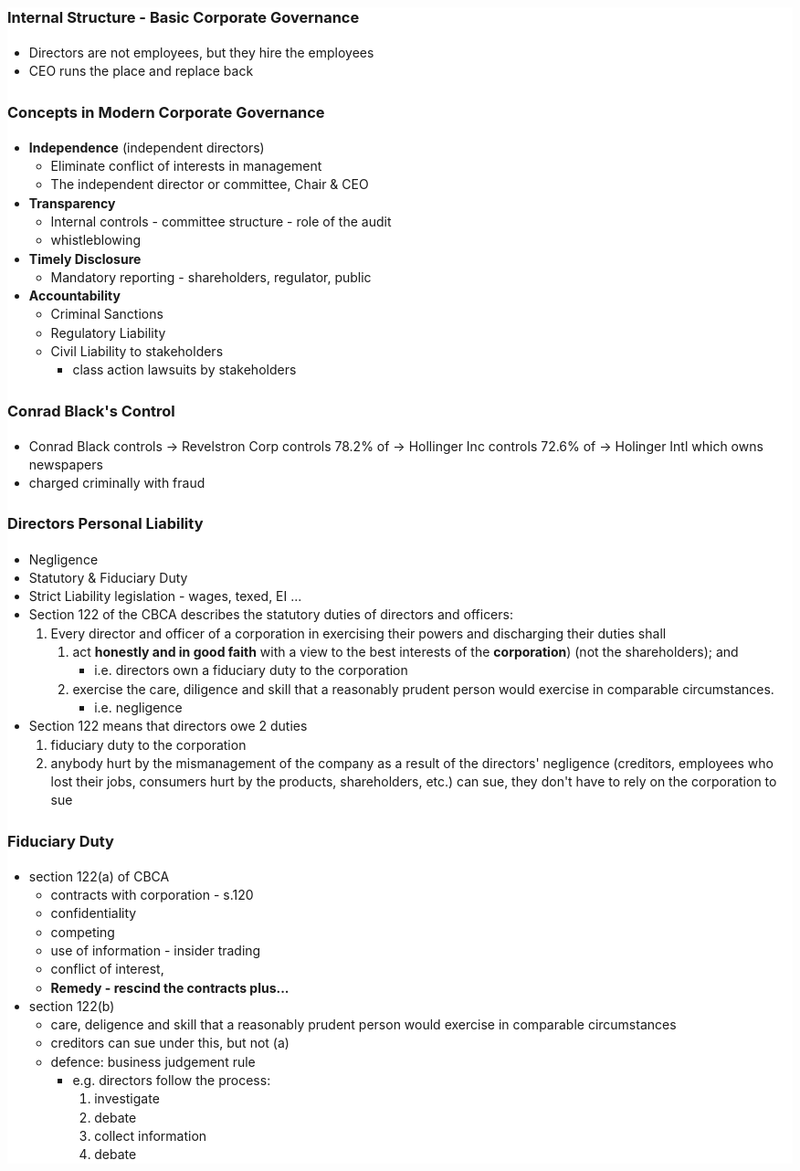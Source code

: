 ### Internal Structure - Basic Corporate Governance
- Directors are not employees, but they hire the employees
- CEO runs the place and replace back

### Concepts in Modern Corporate Governance
- **Independence** (independent directors)
	- Eliminate conflict of interests in management
	- The independent director or committee, Chair & CEO
- **Transparency**
	- Internal controls - committee structure - role of the audit
	- whistleblowing
- **Timely Disclosure**
	- Mandatory reporting - shareholders, regulator, public
- **Accountability**
	- Criminal Sanctions
	- Regulatory Liability
	- Civil Liability to stakeholders
		- class action lawsuits by stakeholders

### Conrad Black's Control
- Conrad Black controls -> Revelstron Corp controls 78.2% of -> Hollinger Inc controls 72.6% of -> Holinger Intl which owns newspapers
- charged criminally with fraud

### Directors Personal Liability
- Negligence
- Statutory & Fiduciary Duty
- Strict Liability legislation - wages, texed, EI ...
- Section 122 of the CBCA describes the statutory duties of directors and officers:
	1. Every director and officer of a corporation in exercising their powers and discharging their duties shall
		1. act **honestly and in good faith** with a view to the best interests of the **corporation**) (not the shareholders); and
			- i.e. directors own a fiduciary duty to the corporation
		2. exercise the care, diligence and skill that a reasonably prudent person would exercise in comparable circumstances.
			- i.e. negligence
- Section 122 means that directors owe 2 duties
	1. fiduciary duty to the corporation
	2. anybody hurt by the mismanagement of the company as a result of the directors' negligence (creditors, employees who lost their jobs, consumers hurt by the products, shareholders, etc.) can sue, they don't have to rely on the corporation to sue

### Fiduciary Duty
- section 122(a) of CBCA
	- contracts with corporation - s.120
	- confidentiality
	- competing
	- use of information - insider trading
	- conflict of interest,
	- **Remedy - rescind the contracts plus...**
- section 122(b)
	- care, deligence and skill that a reasonably prudent person would exercise in comparable circumstances
	- creditors can sue under this, but not (a)
	- defence: business judgement rule
		- e.g. directors follow the process:
			1. investigate
			2. debate
			3. collect information
			4. debate